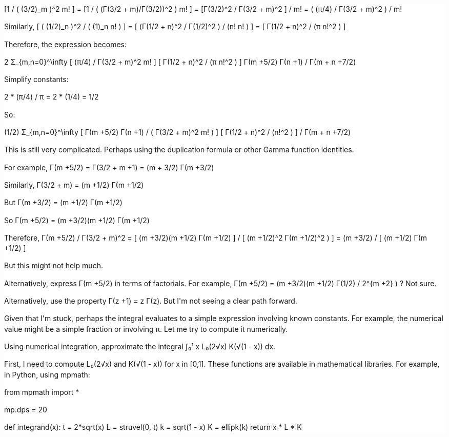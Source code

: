 [1 / ( (3/2)_m )^2 m! ] = [1 / ( (Γ(3/2 + m)/Γ(3/2))^2 ) m! ] = [Γ(3/2)^2 / Γ(3/2 + m)^2 ] / m! = ( (π/4) / Γ(3/2 + m)^2 ) / m! 

Similarly, [ ( (1/2)_n )^2 / ( (1)_n n! ) ] = [ (Γ(1/2 + n)^2 / Γ(1/2)^2 ) / (n! n! ) ] = [ Γ(1/2 + n)^2 / (π n!^2 ) ]

Therefore, the expression becomes:

2 Σ_{m,n=0}^\infty [ (π/4) / Γ(3/2 + m)^2 m! ] [ Γ(1/2 + n)^2 / (π n!^2 ) ] Γ(m +5/2) Γ(n +1) / Γ(m + n +7/2)

Simplify constants:

2 * (π/4) / π = 2 * (1/4) = 1/2

So:

(1/2) Σ_{m,n=0}^\infty [ Γ(m +5/2) Γ(n +1) / ( Γ(3/2 + m)^2 m! ) ] [ Γ(1/2 + n)^2 / (n!^2 ) ] / Γ(m + n +7/2)

This is still very complicated. Perhaps using the duplication formula or other Gamma function identities.

For example, Γ(m +5/2) = Γ(3/2 + m +1) = (m + 3/2) Γ(m +3/2)

Similarly, Γ(3/2 + m) = (m +1/2) Γ(m +1/2)

But Γ(m +3/2) = (m +1/2) Γ(m +1/2)

So Γ(m +5/2) = (m +3/2)(m +1/2) Γ(m +1/2)

Therefore, Γ(m +5/2) / Γ(3/2 + m)^2 = [ (m +3/2)(m +1/2) Γ(m +1/2) ] / [ (m +1/2)^2 Γ(m +1/2)^2 ) ] = (m +3/2) / [ (m +1/2) Γ(m +1/2) ]

But this might not help much.

Alternatively, express Γ(m +5/2) in terms of factorials. For example, Γ(m +5/2) = (m +3/2)(m +1/2) Γ(1/2) / 2^{m +2} ) ? Not sure.

Alternatively, use the property Γ(z +1) = z Γ(z). But I'm not seeing a clear path forward.

Given that I'm stuck, perhaps the integral evaluates to a simple expression involving known constants. For example, the numerical value might be a simple fraction or involving π. Let me try to compute it numerically.

Using numerical integration, approximate the integral ∫₀¹ x L₀(2√x) K(√(1 - x)) dx.

First, I need to compute L₀(2√x) and K(√(1 - x)) for x in [0,1]. These functions are available in mathematical libraries. For example, in Python, using mpmath:

from mpmath import *

mp.dps = 20

def integrand(x):
    t = 2*sqrt(x)
    L = struvel(0, t)
    k = sqrt(1 - x)
    K = ellipk(k)
    return x * L * K
